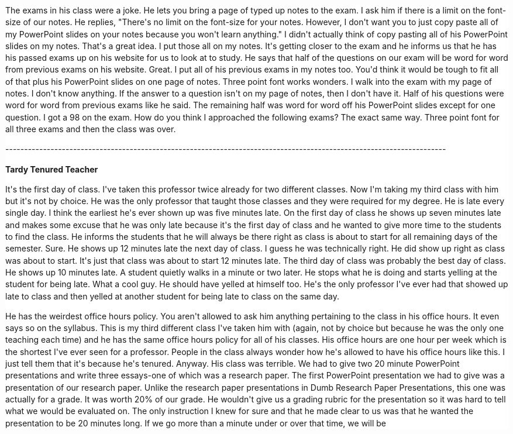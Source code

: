 The exams in his class were a joke. He lets you bring a page of typed up
notes to the exam. I ask him if there is a limit on the font-size of our
notes. He replies, \"There\'s no limit on the font-size for your notes.
However, I don\'t want you to just copy paste all of my PowerPoint
slides on your notes because you won\'t learn anything.\" I didn\'t
actually think of copy pasting all of his PowerPoint slides on my notes.
That\'s a great idea. I put those all on my notes. It\'s getting closer
to the exam and he informs us that he has his passed exams up on his
website for us to look at to study. He says that half of the questions
on our exam will be word for word from previous exams on his website.
Great. I put all of his previous exams in my notes too. You\'d think it
would be tough to fit all of that plus his PowerPoint slides on one page
of notes. Three point font works wonders. I walk into the exam with my
page of notes. I don\'t know anything. If the answer to a question
isn\'t on my page of notes, then I don't have it. Half of his questions
were word for word from previous exams like he said. The remaining half
was word for word off his PowerPoint slides except for one question. I
got a 98 on the exam. How do you think I approached the following exams?
The exact same way. Three point font for all three exams and then the
class was over.

\-\-\-\-\-\-\-\-\-\-\-\-\-\-\-\-\-\-\-\-\-\-\-\-\-\-\-\-\-\-\-\-\-\-\-\-\-\-\-\-\-\-\-\-\-\-\-\-\-\-\-\-\-\-\-\-\-\-\-\-\-\-\-\-\-\-\-\-\-\-\-\-\-\-\-\-\-\-\-\-\-\-\-\-\-\-\-\-\-\-\-\-\-\-\-\-\-\-\-\-\-\-\-\-\-\-\-\-\-\-\-\-\-\-\-\--

**Tardy Tenured Teacher**

It\'s the first day of class. I\'ve taken this professor twice already
for two different classes. Now I\'m taking my third class with him but
it\'s not by choice. He was the only professor that taught those classes
and they were required for my degree. He is late every single day. I
think the earliest he\'s ever shown up was five minutes late. On the
first day of class he shows up seven minutes late and makes some excuse
that he was only late because it\'s the first day of class and he wanted
to give more time to the students to find the class. He informs the
students that he will always be there right as class is about to start
for all remaining days of the semester. Sure. He shows up 12 minutes
late the next day of class. I guess he was technically right. He did
show up right as class was about to start. It\'s just that class was
about to start 12 minutes late. The third day of class was probably the
best day of class. He shows up 10 minutes late. A student quietly walks
in a minute or two later. He stops what he is doing and starts yelling
at the student for being late. What a cool guy. He should have yelled at
himself too. He\'s the only professor I\'ve ever had that showed up late
to class and then yelled at another student for being late to class on
the same day.

He has the weirdest office hours policy. You aren\'t allowed to ask him
anything pertaining to the class in his office hours. It even says so on
the syllabus. This is my third different class I\'ve taken him with
(again, not by choice but because he was the only one teaching each
time) and he has the same office hours policy for all of his classes.
His office hours are one hour per week which is the shortest I\'ve ever
seen for a professor. People in the class always wonder how he\'s
allowed to have his office hours like this. I just tell them that it\'s
because he\'s tenured. Anyway. His class was terrible. We had to give
two 20 minute PowerPoint presentations and write three essays-one of
which was a research paper. The first PowerPoint presentation we had to
give was a presentation of our research paper. Unlike the research paper
presentations in Dumb Research Paper Presentations, this one was
actually for a grade. It was worth 20% of our grade. He wouldn\'t give
us a grading rubric for the presentation so it was hard to tell what we
would be evaluated on. The only instruction I knew for sure and that he
made clear to us was that he wanted the presentation to be 20 minutes
long. If we go more than a minute under or over that time, we will be